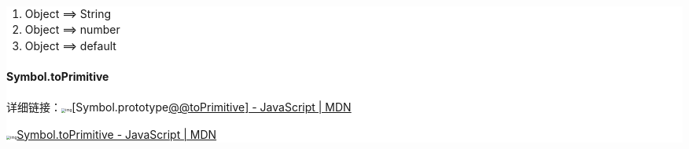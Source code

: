 1. Object ==> String
2. Object ==> number
3. Object ==> default
#### Symbol.toPrimitive
详细链接：<img src="https://gitee.com/zhizhu_wlz/image-for-md/raw/master/favicon-48x48.cbbd161b.png" alt="img" style="zoom: 33%;" />[Symbol.prototype[@@toPrimitive\] - JavaScript | MDN](https://developer.mozilla.org/zh-CN/docs/Web/JavaScript/Reference/Global_Objects/Symbol/@@toPrimitive)

<img src="https://gitee.com/zhizhu_wlz/image-for-md/raw/master/favicon-48x48.cbbd161b.png" alt="img" style="zoom: 33%;" />[Symbol.toPrimitive - JavaScript | MDN](https://developer.mozilla.org/zh-CN/docs/Web/JavaScript/Reference/Global_Objects/Symbol/toPrimitive)

